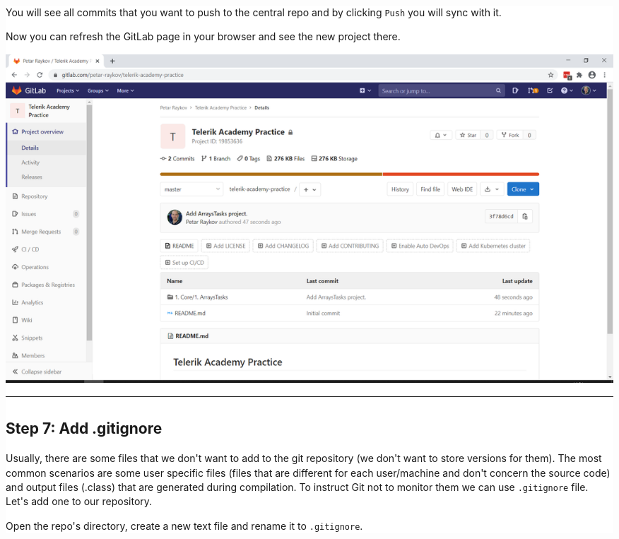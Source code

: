 You will see all commits that you want to push to the central repo and by clicking `Push` you will sync with it.

Now you can refresh the GitLab page in your browser and see the new project there.

![Clone Project](Images/gitlab-project-2.png)

---

## Step 7: Add .gitignore

Usually, there are some files that we don't want to add to the git repository (we don't want to store versions for them). The most common scenarios are some user specific files (files that are different for each user/machine and don't concern the source code) and output files (.class) that are generated during compilation. To instruct Git not to monitor them we can use `.gitignore` file. Let's add one to our repository.

Open the repo's directory, create a new text file and rename it to `.gitignore`.
